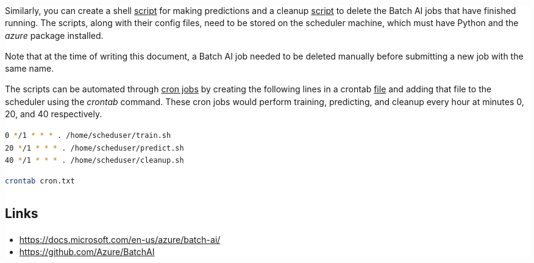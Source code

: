 Similarly, you can create a shell [script](scheduler/pred.sh) for making predictions and a cleanup [script](scheduler/cleanup.sh) to delete the Batch AI jobs that have finished running. The scripts, along with their config files, need to be stored on the scheduler machine, which must have Python and the *azure* package installed.

Note that at the time of writing this document, a Batch AI job needed to be deleted manually before submitting a new job with the same name. 

The scripts can be automated through [cron jobs](https://help.ubuntu.com/community/CronHowto) by creating the following lines in a crontab [file](scheduler/cron.txt) and adding that file to the scheduler using the *crontab* command. These cron jobs would perform training, predicting, and cleanup every hour at minutes 0, 20, and 40 respectively.

```sh
0 */1 * * * . /home/scheduser/train.sh
20 */1 * * * . /home/scheduser/predict.sh
40 */1 * * * . /home/scheduser/cleanup.sh
```

```sh
crontab cron.txt
```


## Links

- https://docs.microsoft.com/en-us/azure/batch-ai/
- https://github.com/Azure/BatchAI





